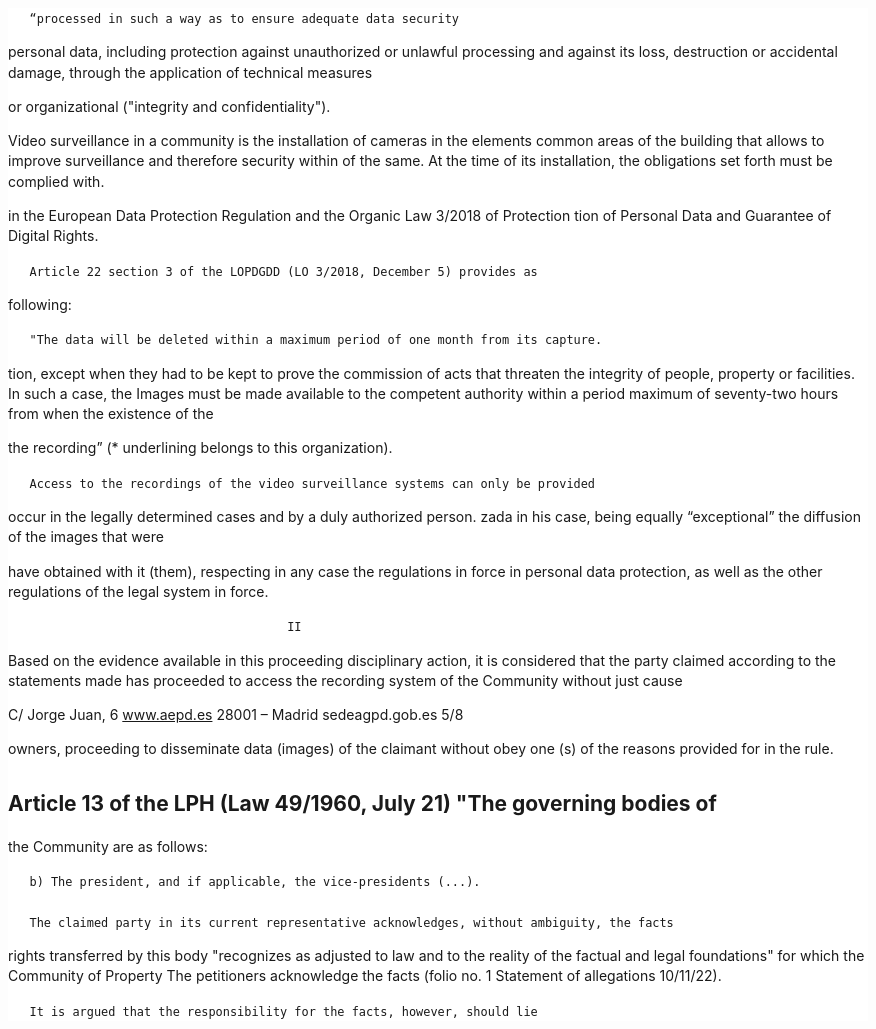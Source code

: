        “processed in such a way as to ensure adequate data security
personal data, including protection against unauthorized or unlawful processing and against
its loss, destruction or accidental damage, through the application of technical measures

or organizational ("integrity and confidentiality").

Video surveillance in a community is the installation of cameras in the elements
common areas of the building that allows to improve surveillance and therefore security within
of the same. At the time of its installation, the obligations set forth must be complied with.

in the European Data Protection Regulation and the Organic Law 3/2018 of Protection
tion of Personal Data and Guarantee of Digital Rights.

       Article 22 section 3 of the LOPDGDD (LO 3/2018, December 5) provides as
following:

       "The data will be deleted within a maximum period of one month from its capture.
tion, except when they had to be kept to prove the commission of acts
that threaten the integrity of people, property or facilities. In such a case, the
Images must be made available to the competent authority within a period
maximum of seventy-two hours from when the existence of the

the recording” (\* underlining belongs to this organization).

       Access to the recordings of the video surveillance systems can only be provided
occur in the legally determined cases and by a duly authorized person.
zada in his case, being equally “exceptional” the diffusion of the images that were

have obtained with it (them), respecting in any case the regulations in force in
personal data protection, as well as the other regulations
of the legal system in force.

                                           II

Based on the evidence available in this proceeding
disciplinary action, it is considered that the party claimed according to the statements made
has proceeded to access the recording system of the Community without just cause

C/ Jorge Juan, 6 www.aepd.es
28001 – Madrid sedeagpd.gob.es 5/8

owners, proceeding to disseminate data (images) of the claimant without
obey one (s) of the reasons provided for in the rule.

## Article 13 of the LPH (Law 49/1960, July 21) "The governing bodies of

the Community are as follows:

       b) The president, and if applicable, the vice-presidents (...).

       The claimed party in its current representative acknowledges, without ambiguity, the facts

rights transferred by this body "recognizes as adjusted to law and to
the reality of the factual and legal foundations" for which the Community of Property
The petitioners acknowledge the facts (folio no. 1 Statement of allegations 10/11/22).

       It is argued that the responsibility for the facts, however, should lie
